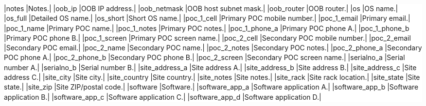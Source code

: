 |notes 			|Notes.|
|oob_ip 		|OOB IP address.|
|oob_netmask 		|OOB host subnet mask.|
|oob_router 		|OOB router.|
|os 			|OS name.|
|os_full 		|Detailed OS name.|
|os_short 		|Short OS name.|
|poc_1_cell 		|Primary POC mobile number.|
|poc_1_email 		|Primary email.|
|poc_1_name 		|Primary POC name.|
|poc_1_notes 		|Primary POC notes.|
|poc_1_phone_a 		|Primary POC phone A.|
|poc_1_phone_b 		|Primary POC phone B.|
|poc_1_screen  	  	|Primary POC screen name.|
|poc_2_cell    	  	|Secondary POC mobile number.|
|poc_2_email   	  	|Secondary POC email.|
|poc_2_name    	  	|Secondary POC name.|
|poc_2_notes   	  	|Secondary POC notes.|
|poc_2_phone_a 		|Secondary POC phone A.|
|poc_2_phone_b 		|Secondary POC phone B.|
|poc_2_screen  	  	|Secondary POC screen name.|
|serialno_a    	  	|Serial number A.|
|serialno_b    	  	|Serial number B.|
|site_address_a	 	|Site address A.|
|site_address_b	 	|Site address B.|
|site_address_c	 	|Site address C.|
|site_city     	  	|Site city.|
|site_country  	  	|Site country.|
|site_notes    	  	|Site notes.|
|site_rack     	  	|Site rack location.|
|site_state    	  	|Site state.|
|site_zip      	  	|Site ZIP/postal code.|
|software      	  	|Software.|
|software_app_a	 	|Software application A.|
|software_app_b	 	|Software application B.|
|software_app_c	 	|Software application C.|
|software_app_d	 	|Software application D.|